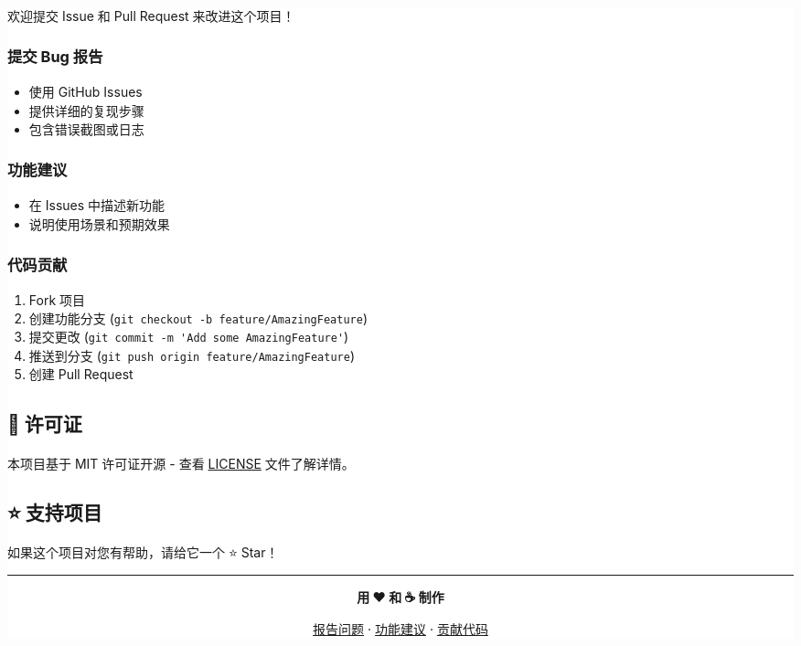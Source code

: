 欢迎提交 Issue 和 Pull Request 来改进这个项目！

### 提交 Bug 报告
- 使用 GitHub Issues
- 提供详细的复现步骤
- 包含错误截图或日志

### 功能建议
- 在 Issues 中描述新功能
- 说明使用场景和预期效果

### 代码贡献
1. Fork 项目
2. 创建功能分支 (`git checkout -b feature/AmazingFeature`)
3. 提交更改 (`git commit -m 'Add some AmazingFeature'`)
4. 推送到分支 (`git push origin feature/AmazingFeature`)
5. 创建 Pull Request

## 📄 许可证

本项目基于 MIT 许可证开源 - 查看 [LICENSE](LICENSE) 文件了解详情。

## ⭐ 支持项目

如果这个项目对您有帮助，请给它一个 ⭐ Star！

---

<div align="center">

**用 ❤️ 和 ☕ 制作**

[报告问题](https://github.com/your-username/love-chat-ai/issues) · 
[功能建议](https://github.com/your-username/love-chat-ai/issues) · 
[贡献代码](https://github.com/your-username/love-chat-ai/pulls)

</div> 